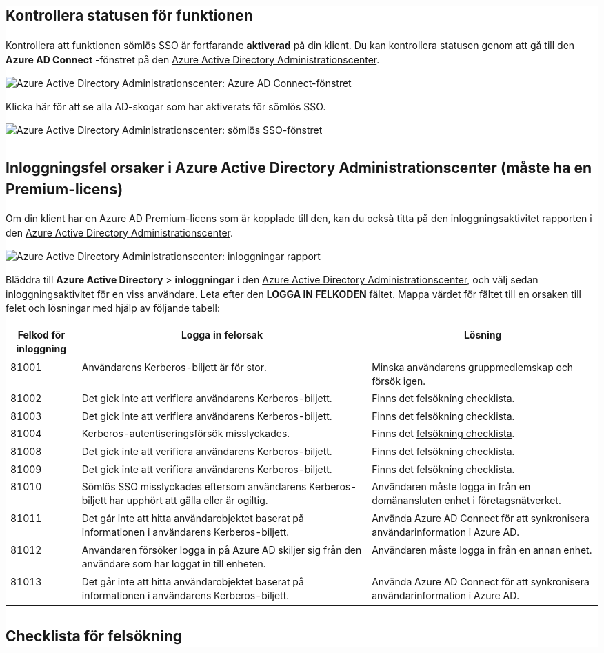 ## <a name="check-status-of-feature"></a>Kontrollera statusen för funktionen

Kontrollera att funktionen sömlös SSO är fortfarande **aktiverad** på din klient. Du kan kontrollera statusen genom att gå till den **Azure AD Connect** -fönstret på den [Azure Active Directory Administrationscenter](https://aad.portal.azure.com/).

![Azure Active Directory Administrationscenter: Azure AD Connect-fönstret](./media/active-directory-aadconnect-sso/sso10.png)

Klicka här för att se alla AD-skogar som har aktiverats för sömlös SSO.

![Azure Active Directory Administrationscenter: sömlös SSO-fönstret](./media/active-directory-aadconnect-sso/sso13.png)

## <a name="sign-in-failure-reasons-in-the-azure-active-directory-admin-center-needs-a-premium-license"></a>Inloggningsfel orsaker i Azure Active Directory Administrationscenter (måste ha en Premium-licens)

Om din klient har en Azure AD Premium-licens som är kopplade till den, kan du också titta på den [inloggningsaktivitet rapporten](../active-directory-reporting-activity-sign-ins.md) i den [Azure Active Directory Administrationscenter](https://aad.portal.azure.com/).

![Azure Active Directory Administrationscenter: inloggningar rapport](./media/active-directory-aadconnect-sso/sso9.png)

Bläddra till **Azure Active Directory** > **inloggningar** i den [Azure Active Directory Administrationscenter](https://aad.portal.azure.com/), och välj sedan inloggningsaktivitet för en viss användare. Leta efter den **LOGGA IN FELKODEN** fältet. Mappa värdet för fältet till en orsaken till felet och lösningar med hjälp av följande tabell:

|Felkod för inloggning|Logga in felorsak|Lösning
| --- | --- | ---
| 81001 | Användarens Kerberos-biljett är för stor. | Minska användarens gruppmedlemskap och försök igen.
| 81002 | Det gick inte att verifiera användarens Kerberos-biljett. | Finns det [felsökning checklista](#troubleshooting-checklist).
| 81003 | Det gick inte att verifiera användarens Kerberos-biljett. | Finns det [felsökning checklista](#troubleshooting-checklist).
| 81004 | Kerberos-autentiseringsförsök misslyckades. | Finns det [felsökning checklista](#troubleshooting-checklist).
| 81008 | Det gick inte att verifiera användarens Kerberos-biljett. | Finns det [felsökning checklista](#troubleshooting-checklist).
| 81009 | Det gick inte att verifiera användarens Kerberos-biljett. | Finns det [felsökning checklista](#troubleshooting-checklist).
| 81010 | Sömlös SSO misslyckades eftersom användarens Kerberos-biljett har upphört att gälla eller är ogiltig. | Användaren måste logga in från en domänansluten enhet i företagsnätverket.
| 81011 | Det går inte att hitta användarobjektet baserat på informationen i användarens Kerberos-biljett. | Använda Azure AD Connect för att synkronisera användarinformation i Azure AD.
| 81012 | Användaren försöker logga in på Azure AD skiljer sig från den användare som har loggat in till enheten. | Användaren måste logga in från en annan enhet.
| 81013 | Det går inte att hitta användarobjektet baserat på informationen i användarens Kerberos-biljett. |Använda Azure AD Connect för att synkronisera användarinformation i Azure AD. 

## <a name="troubleshooting-checklist"></a>Checklista för felsökning
